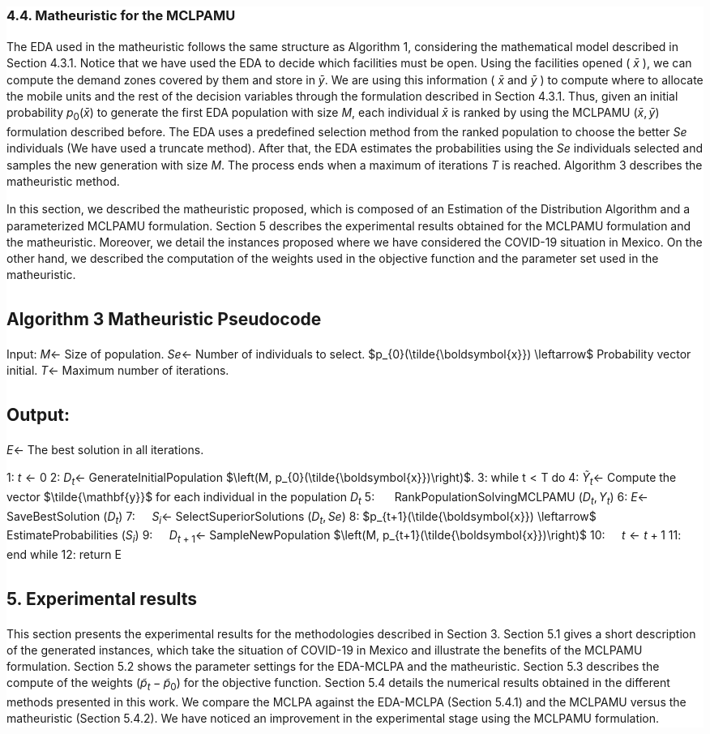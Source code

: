 ### 4.4. Matheuristic for the MCLPAMU

The EDA used in the matheuristic follows the same structure as Algorithm 1, considering the mathematical model described in Section 4.3.1. Notice that we have used the EDA to decide which facilities must be open. Using the facilities opened ( $\bar{x}$ ), we can compute the demand zones covered by them and store in $\bar{y}$. We are using this information ( $\bar{x}$ and $\bar{y}$ ) to compute where to allocate the mobile units and the rest of the decision variables through the formulation described in Section 4.3.1. Thus, given an initial probability $p_{0}(\bar{x})$ to generate the first EDA population with size $M$, each individual $\bar{x}$ is ranked by using the MCLPAMU $(\bar{x}, \bar{y})$ formulation described before. The EDA uses a predefined selection method from the ranked population to choose the better $S e$ individuals (We have used a truncate method). After that, the EDA estimates the probabilities using the $S e$ individuals selected and samples the new generation with size $M$. The process ends when a maximum of iterations $T$ is reached. Algorithm 3 describes the matheuristic method.

In this section, we described the matheuristic proposed, which is composed of an Estimation of the Distribution Algorithm and a parameterized MCLPAMU formulation. Section 5 describes the experimental results obtained for the MCLPAMU formulation and the matheuristic. Moreover, we detail the instances proposed where we have considered the COVID-19 situation in Mexico. On the other hand, we described the computation of the weights used in the objective function and the parameter set used in the matheuristic.

## Algorithm 3 Matheuristic Pseudocode

Input:
$M \leftarrow$ Size of population.
$S e \leftarrow$ Number of individuals to select.
$p_{0}(\tilde{\boldsymbol{x}}) \leftarrow$ Probability vector initial.
$T \leftarrow$ Maximum number of iterations.

## Output:

$E \leftarrow$ The best solution in all iterations.

1: $t \leftarrow 0$
2: $D_{t} \leftarrow$ GenerateInitialPopulation $\left(M, p_{0}(\tilde{\boldsymbol{x}})\right)$.
3: while $\mathrm{t}<\mathrm{T}$ do
4: $\tilde{Y}_{t} \leftarrow$ Compute the vector $\tilde{\mathbf{y}}$ for each individual in the population $D_{t}$
5: $\quad$ RankPopulationSolvingMCLPAMU $\left(D_{t}, Y_{t}\right)$
6: $E \leftarrow$ SaveBestSolution $\left(D_{t}\right)$
7: $\quad S_{i} \leftarrow$ SelectSuperiorSolutions $\left(D_{t}, S e\right)$
8: $p_{t+1}(\tilde{\boldsymbol{x}}) \leftarrow$ EstimateProbabilities $\left(S_{i}\right)$
9: $\quad D_{t+1} \leftarrow$ SampleNewPopulation $\left(M, p_{t+1}(\tilde{\boldsymbol{x}})\right)$
10: $\quad t \leftarrow t+1$
11: end while
12: return E

## 5. Experimental results

This section presents the experimental results for the methodologies described in Section 3. Section 5.1 gives a short description of the generated instances, which take the situation of COVID-19 in Mexico and illustrate the benefits of the MCLPAMU formulation. Section 5.2 shows the parameter settings for the EDA-MCLPA and the matheuristic. Section 5.3 describes the compute of the weights $\left(\tilde{p}_{t}-\tilde{p}_{0}\right)$ for the objective function. Section 5.4 details the numerical results obtained in the different methods presented in this work. We compare the MCLPA against the EDA-MCLPA (Section 5.4.1) and the MCLPAMU versus the matheuristic (Section 5.4.2). We have noticed an improvement in the experimental stage using the MCLPAMU formulation.
